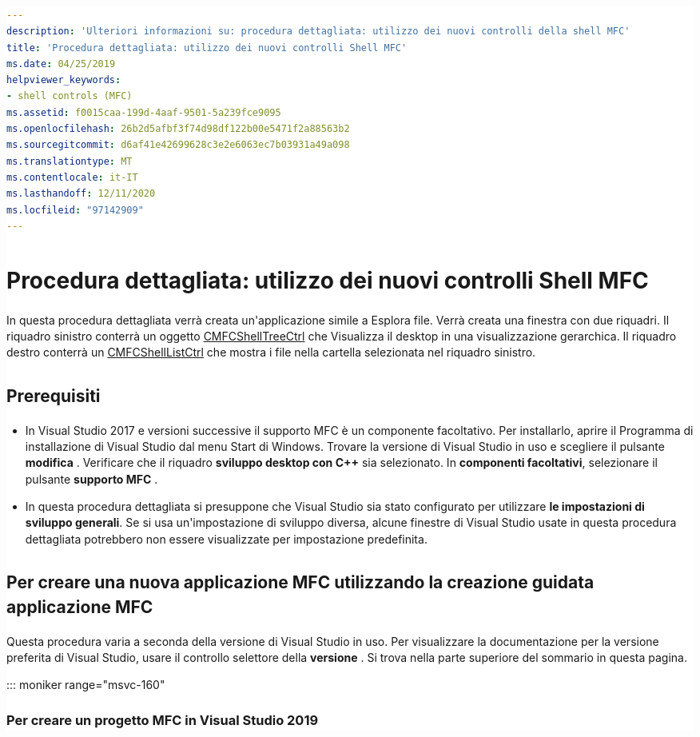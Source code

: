 ```yaml
---
description: 'Ulteriori informazioni su: procedura dettagliata: utilizzo dei nuovi controlli della shell MFC'
title: 'Procedura dettagliata: utilizzo dei nuovi controlli Shell MFC'
ms.date: 04/25/2019
helpviewer_keywords:
- shell controls (MFC)
ms.assetid: f0015caa-199d-4aaf-9501-5a239fce9095
ms.openlocfilehash: 26b2d5afbf3f74d98df122b00e5471f2a88563b2
ms.sourcegitcommit: d6af41e42699628c3e2e6063ec7b03931a49a098
ms.translationtype: MT
ms.contentlocale: it-IT
ms.lasthandoff: 12/11/2020
ms.locfileid: "97142909"
---
```

# <a name="walkthrough-using-the-new-mfc-shell-controls"></a>Procedura dettagliata: utilizzo dei nuovi controlli Shell MFC

In questa procedura dettagliata verrà creata un'applicazione simile a Esplora file. Verrà creata una finestra con due riquadri. Il riquadro sinistro conterrà un oggetto [CMFCShellTreeCtrl](../mfc/reference/cmfcshelltreectrl-class.md) che Visualizza il desktop in una visualizzazione gerarchica. Il riquadro destro conterrà un [CMFCShellListCtrl](../mfc/reference/cmfcshelllistctrl-class.md) che mostra i file nella cartella selezionata nel riquadro sinistro.

## <a name="prerequisites"></a>Prerequisiti

- In Visual Studio 2017 e versioni successive il supporto MFC è un componente facoltativo. Per installarlo, aprire il Programma di installazione di Visual Studio dal menu Start di Windows. Trovare la versione di Visual Studio in uso e scegliere il pulsante **modifica** . Verificare che il riquadro **sviluppo desktop con C++** sia selezionato. In **componenti facoltativi**, selezionare il pulsante **supporto MFC** .

- In questa procedura dettagliata si presuppone che Visual Studio sia stato configurato per utilizzare **le impostazioni di sviluppo generali**. Se si usa un'impostazione di sviluppo diversa, alcune finestre di Visual Studio usate in questa procedura dettagliata potrebbero non essere visualizzate per impostazione predefinita.

## <a name="to-create-a-new-mfc-application-by-using-the-mfc-application-wizard"></a>Per creare una nuova applicazione MFC utilizzando la creazione guidata applicazione MFC

Questa procedura varia a seconda della versione di Visual Studio in uso. Per visualizzare la documentazione per la versione preferita di Visual Studio, usare il controllo selettore della **versione** . Si trova nella parte superiore del sommario in questa pagina.

::: moniker range="msvc-160"

### <a name="to-create-an-mfc-project-in-visual-studio-2019"></a>Per creare un progetto MFC in Visual Studio 2019
